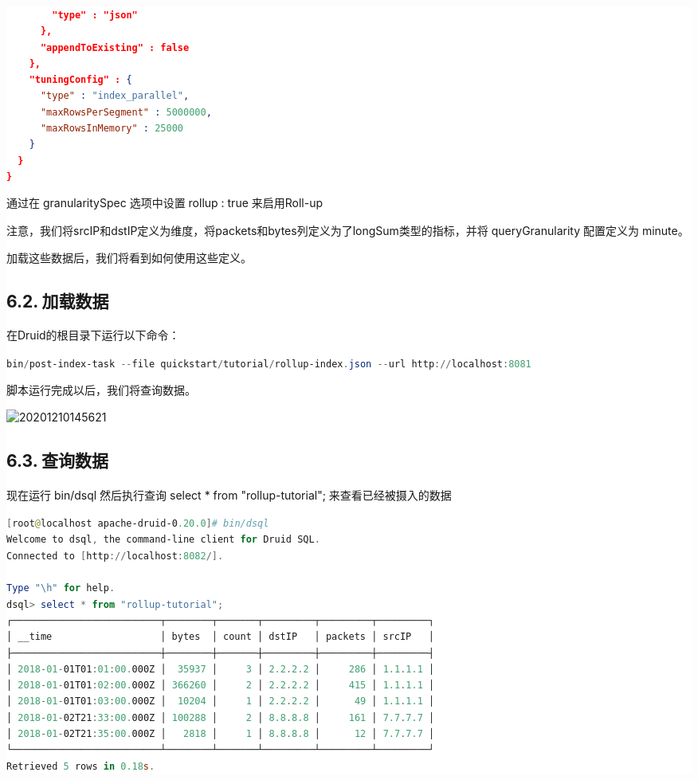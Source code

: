 ```json
        "type" : "json"
      },
      "appendToExisting" : false
    },
    "tuningConfig" : {
      "type" : "index_parallel",
      "maxRowsPerSegment" : 5000000,
      "maxRowsInMemory" : 25000
    }
  }
}
```

通过在 granularitySpec 选项中设置 rollup : true 来启用Roll-up

注意，我们将srcIP和dstIP定义为维度，将packets和bytes列定义为了longSum类型的指标，并将 queryGranularity 配置定义为 minute。

加载这些数据后，我们将看到如何使用这些定义。

## 6.2. 加载数据

在Druid的根目录下运行以下命令：

```powershell
bin/post-index-task --file quickstart/tutorial/rollup-index.json --url http://localhost:8081
```

脚本运行完成以后，我们将查询数据。

![20201210145621](https://liulv.work/images/img/20201210145621.png)

## 6.3. 查询数据

现在运行 bin/dsql 然后执行查询 select * from "rollup-tutorial"; 来查看已经被摄入的数据

```powershell
[root@localhost apache-druid-0.20.0]# bin/dsql
Welcome to dsql, the command-line client for Druid SQL.
Connected to [http://localhost:8082/].

Type "\h" for help.
dsql> select * from "rollup-tutorial";
┌──────────────────────────┬────────┬───────┬─────────┬─────────┬─────────┐
│ __time                   │ bytes  │ count │ dstIP   │ packets │ srcIP   │
├──────────────────────────┼────────┼───────┼─────────┼─────────┼─────────┤
│ 2018-01-01T01:01:00.000Z │  35937 │     3 │ 2.2.2.2 │     286 │ 1.1.1.1 │
│ 2018-01-01T01:02:00.000Z │ 366260 │     2 │ 2.2.2.2 │     415 │ 1.1.1.1 │
│ 2018-01-01T01:03:00.000Z │  10204 │     1 │ 2.2.2.2 │      49 │ 1.1.1.1 │
│ 2018-01-02T21:33:00.000Z │ 100288 │     2 │ 8.8.8.8 │     161 │ 7.7.7.7 │
│ 2018-01-02T21:35:00.000Z │   2818 │     1 │ 8.8.8.8 │      12 │ 7.7.7.7 │
└──────────────────────────┴────────┴───────┴─────────┴─────────┴─────────┘
Retrieved 5 rows in 0.18s.
```
